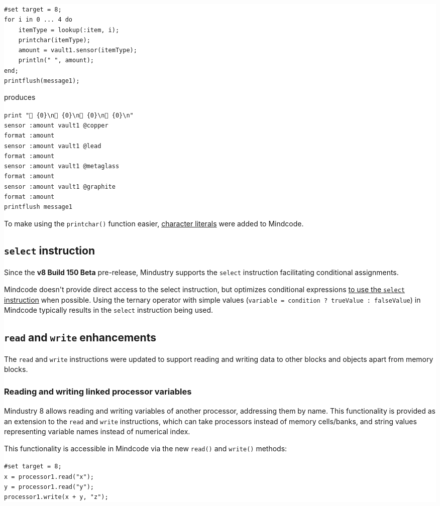 ```Mindcode
#set target = 8;
for i in 0 ... 4 do
    itemType = lookup(:item, i);
    printchar(itemType);
    amount = vault1.sensor(itemType);
    println(" ", amount);
end;
printflush(message1);
```

produces

```mlog
print " {0}\n {0}\n {0}\n {0}\n"
sensor :amount vault1 @copper
format :amount
sensor :amount vault1 @lead
format :amount
sensor :amount vault1 @metaglass
format :amount
sensor :amount vault1 @graphite
format :amount
printflush message1
```

To make using the `printchar()` function easier, [character literals](SYNTAX.markdown#character-literals) were added to Mindcode. 

## `select` instruction

Since the **v8 Build 150 Beta** pre-release, Mindustry supports the `select` instruction facilitating conditional assignments.

Mindcode doesn't provide direct access to the select instruction, but optimizes conditional expressions [to use the `select` instruction](SYNTAX-6-OPTIMIZATIONS.markdown#select-optimization) when possible. Using the ternary operator with simple values (`variable = condition ? trueValue : falseValue`) in Mindcode typically results in the `select` instruction being used.  

## `read` and `write` enhancements

The `read` and `write` instructions were updated to support reading and writing data to other blocks and objects apart from memory blocks.

### Reading and writing linked processor variables

Mindustry 8 allows reading and writing variables of another processor, addressing them by name. This functionality is provided as an extension to the `read` and `write` instructions, which can take processors instead of memory cells/banks, and string values representing variable names instead of numerical index.

This functionality is accessible in Mindcode via the new `read()` and `write()` methods:

```Mindcode
#set target = 8;
x = processor1.read("x");
y = processor1.read("y");
processor1.write(x + y, "z");
```
